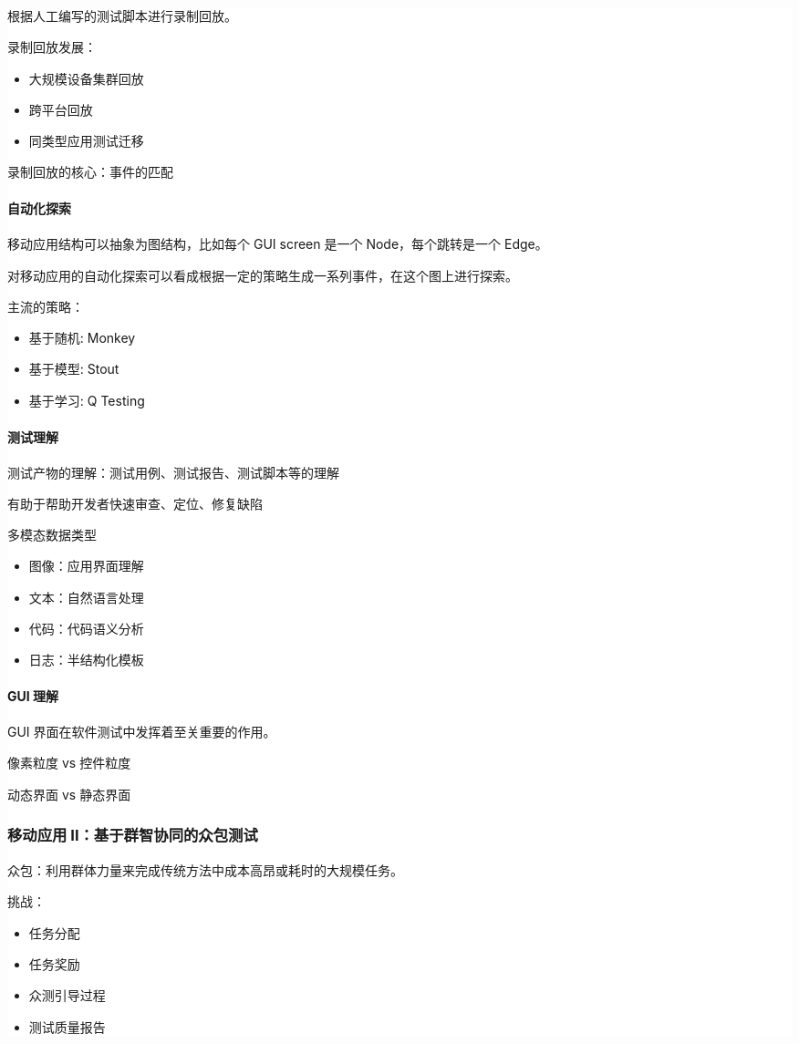 根据人工编写的测试脚本进行录制回放。

录制回放发展：

- 大规模设备集群回放

- 跨平台回放

- 同类型应用测试迁移

录制回放的核心：事件的匹配

#### 自动化探索

移动应用结构可以抽象为图结构，比如每个 GUI screen 是一个 Node，每个跳转是一个 Edge。

对移动应用的自动化探索可以看成根据一定的策略生成一系列事件，在这个图上进行探索。

主流的策略：

- 基于随机: Monkey

- 基于模型: Stout

- 基于学习: Q Testing

#### 测试理解

测试产物的理解：测试用例、测试报告、测试脚本等的理解

有助于帮助开发者快速审查、定位、修复缺陷

多模态数据类型

- 图像：应用界面理解

- 文本：自然语言处理

- 代码：代码语义分析

- 日志：半结构化模板

#### GUI 理解

GUI 界面在软件测试中发挥着至关重要的作用。

像素粒度 vs 控件粒度

动态界面 vs 静态界面

### 移动应用 II：基于群智协同的众包测试

众包：利用群体力量来完成传统方法中成本高昂或耗时的大规模任务。

挑战：

- 任务分配

- 任务奖励

- 众测引导过程

- 测试质量报告
